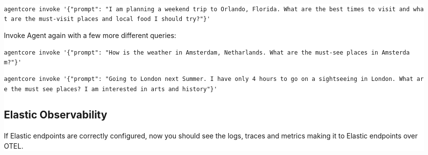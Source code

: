 ```
agentcore invoke '{"prompt": "I am planning a weekend trip to Orlando, Florida. What are the best times to visit and what are the must-visit places and local food I should try?"}'
```

Invoke Agent again with a few more different queries:

```
agentcore invoke '{"prompt": "How is the weather in Amsterdam, Netharlands. What are the must-see places in Amsterdam?"}'

 ```
 ```
agentcore invoke '{"prompt": "Going to London next Summer. I have only 4 hours to go on a sightseeing in London. What are the must see places? I am interested in arts and history"}'
 ```

 ## Elastic Observability

 If Elastic endpoints are correctly configured, now you should see the logs, traces and metrics making it to Elastic endpoints over OTEL. 